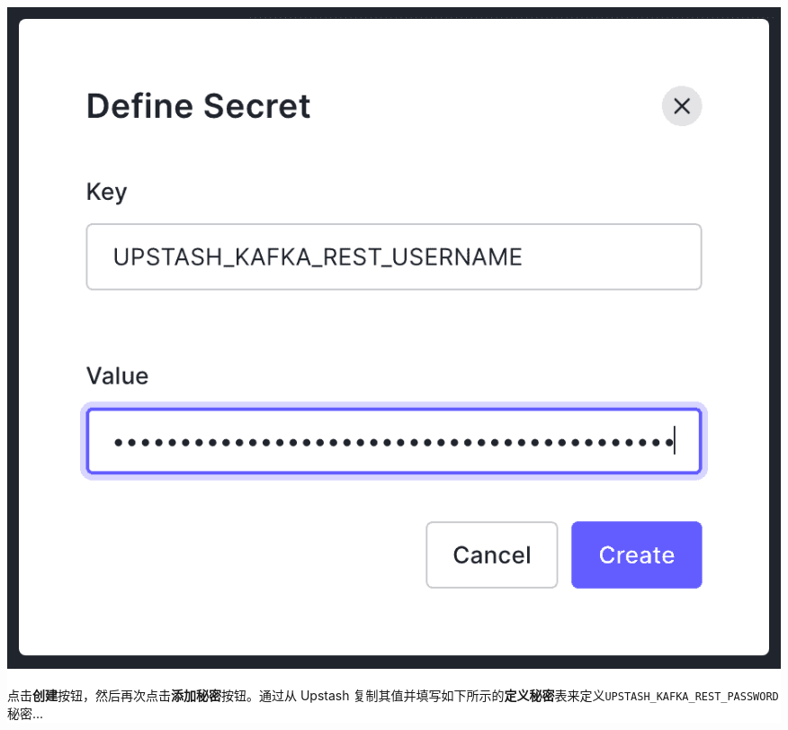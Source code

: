![](img/3c195d27e8aa51cfeddeead2954eab2b.png)

点击**创建**按钮，然后再次点击**添加秘密**按钮。通过从 Upstash 复制其值并填写如下所示的**定义秘密**表来定义`UPSTASH_KAFKA_REST_PASSWORD`秘密...
